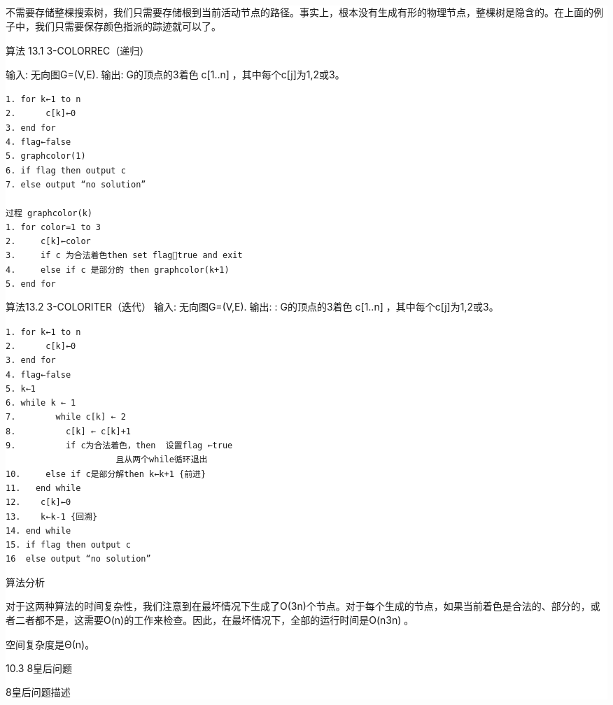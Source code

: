 不需要存储整棵搜索树，我们只需要存储根到当前活动节点的路径。事实上，根本没有生成有形的物理节点，整棵树是隐含的。在上面的例子中，我们只需要保存颜色指派的踪迹就可以了。

算法 13.1 3-COLORREC（递归）

输入: 无向图G=(V,E).
输出: G的顶点的3着色 c[1..n] ，其中每个c[j]为1,2或3。
```
1. for k←1 to n
2. 		c[k]←0
3. end for
4. flag←false
5. graphcolor(1)
6. if flag then output c
7. else output “no solution”

过程 graphcolor(k)
1. for color=1 to 3
2.     c[k]←color
3.     if c 为合法着色then set flagtrue and exit
4.     else if c 是部分的 then graphcolor(k+1)
5. end for
```

算法13.2 3-COLORITER（迭代）
输入: 无向图G=(V,E).
输出: : G的顶点的3着色 c[1..n] ，其中每个c[j]为1,2或3。
```
1. for k←1 to n
2.		c[k]←0
3. end for
4. flag←false
5. k←1
6. while k ← 1
7. 		  while c[k] ← 2
8.			c[k] ← c[k]+1
9.          if c为合法着色，then  设置flag ←true
                      且从两个while循环退出
10.  	else if c是部分解then k←k+1 {前进}
11.	  end while
12.    c[k]←0
13.    k←k-1 {回溯}
14. end while
15. if flag then output c
16  else output “no solution”
```
算法分析

对于这两种算法的时间复杂性，我们注意到在最坏情况下生成了O(3n)个节点。对于每个生成的节点，如果当前着色是合法的、部分的，或者二者都不是，这需要O(n)的工作来检查。因此，在最坏情况下，全部的运行时间是O(n3n) 。

空间复杂度是Θ(n)。

10.3 8皇后问题

 8皇后问题描述
